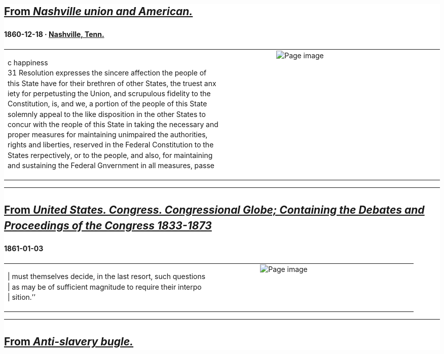 
## [From _Nashville union and American._](https://www.loc.gov/resource/sn85038518/1860-12-18/ed-1/?sp=2)

#### 1860-12-18 &middot; [Nashville, Tenn.](http://dbpedia.org/resource/Nashville%2C_Tennessee)

<table style="width: 100%;"><tr><td style="width: 50%">

c happiness  
31 Resolution expresses the sincere affection the people of  
this State have for their brethren of other States, the truest anx  
iety for perpetusting the Union, and scrupulous fidelity to the  
Constitution, is, and we, a portion of the people of this State  
solemnly appeal to the like disposition in the other States to  
concur with the reople of this State in taking the necessary and  
proper measures for maintaining unimpaired the authorities,  
rights and liberties, reserved in the Federal Constitution to the  
States rerpectively, or to the people, and also, for maintaining  
and sustaining the Federal Gnvernment in all measures, passe
</td><td style="width: 50%; max-height: 75%; margin: auto; display: block;">
<img alt="Page image" src="https://tile.loc.gov/image-services/iiif/service:ndnp:tu:batch_tu_dolly_ver01:data:sn85038518:00200293307:1860121801:0586/pct:68.43853820598007,97.16582500257653,44.24141749723145,15.665258167577038/!600,600/0/default.jpg"/>
</td>
</tr></table>

---

## [From _United States. Congress. Congressional Globe; Containing the Debates and Proceedings of the Congress 1833-1873_](https://archive.org/details/sim_united-states-congress-congressional-globe_1861-01-03_14/page/n6/mode/1up?view=theater)

#### 1861-01-03

<table style="width: 100%;"><tr><td style="width: 50%">

  
| must themselves decide, in the last resort, such questions  
| as may be of sufficient magnitude to require their interpo  
| sition.’’
</td><td style="width: 50%; max-height: 75%; margin: auto; display: block;">
<img alt="Page image" src="https://iiif.archive.org/image/iiif/2/sim_united-states-congress-congressional-globe_1861-01-03_14%2Fsim_united-states-congress-congressional-globe_1861-01-03_14_jp2.zip%2Fsim_united-states-congress-congressional-globe_1861-01-03_14_jp2%2Fsim_united-states-congress-congressional-globe_1861-01-03_14_0006.jp2/pct:37.16700819672131,31.29860031104199,26.12704918032787,1.9051321928460343/600,/0/default.jpg"/>
</td>
</tr></table>

---

## [From _Anti-slavery bugle._](https://www.loc.gov/resource/sn83035487/1861-03-09/ed-1/?sp=1)

